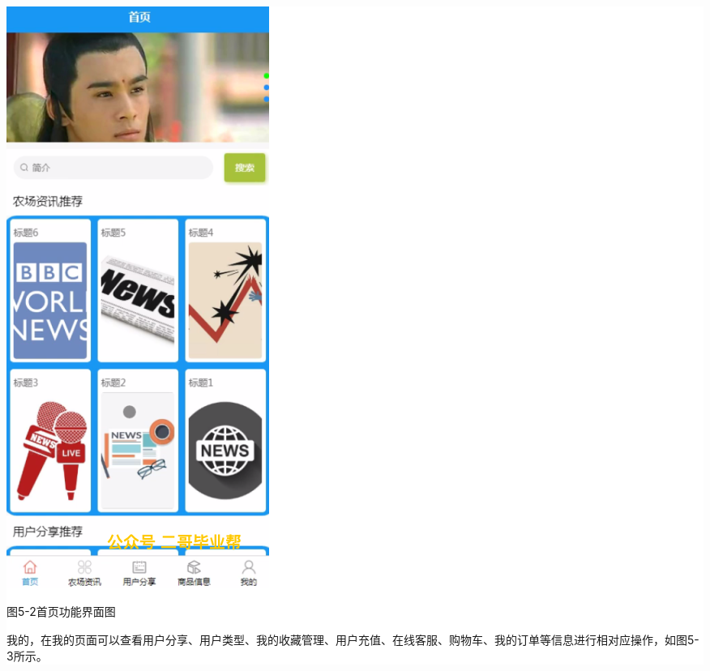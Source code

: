 ![](/md/blog.015.png)

图5-2首页功能界面图

我的，在我的页面可以查看用户分享、用户类型、我的收藏管理、用户充值、在线客服、购物车、我的订单等信息进行相对应操作，如图5-3所示。
